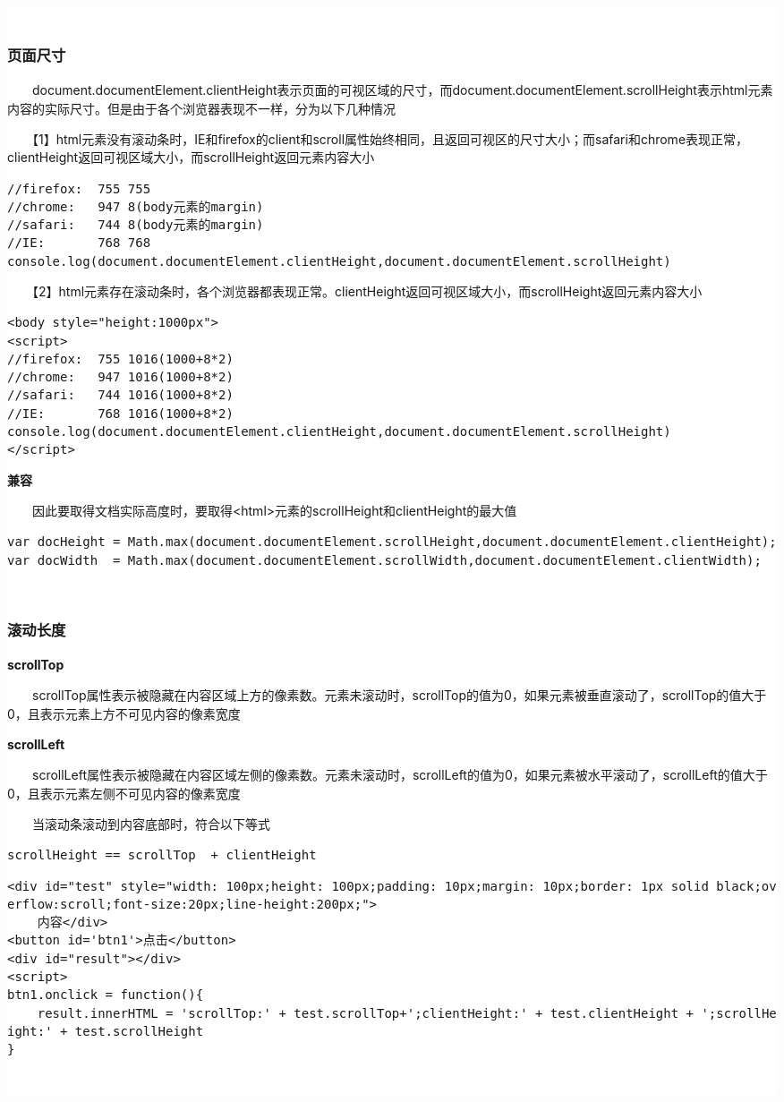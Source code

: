 &nbsp;

### 页面尺寸

　　document.documentElement.clientHeight表示页面的可视区域的尺寸，而document.documentElement.scrollHeight表示html元素内容的实际尺寸。但是由于各个浏览器表现不一样，分为以下几种情况

　　【1】html元素没有滚动条时，IE和firefox的client和scroll属性始终相同，且返回可视区的尺寸大小；而safari和chrome表现正常，clientHeight返回可视区域大小，而scrollHeight返回元素内容大小

<div class="cnblogs_code">
<pre>//firefox:  755 755
//chrome:   947 8(body元素的margin)
//safari:   744 8(body元素的margin)
//IE:       768 768
console.log(document.documentElement.clientHeight,document.documentElement.scrollHeight)</pre>
</div>

　　【2】html元素存在滚动条时，各个浏览器都表现正常。clientHeight返回可视区域大小，而scrollHeight返回元素内容大小

<div class="cnblogs_code">
<pre>&lt;body style="height:1000px"&gt;
&lt;script&gt;
//firefox:  755 1016(1000+8*2)
//chrome:   947 1016(1000+8*2)
//safari:   744 1016(1000+8*2)
//IE:       768 1016(1000+8*2)
console.log(document.documentElement.clientHeight,document.documentElement.scrollHeight)
&lt;/script&gt;</pre>
</div>

**兼容**

　　因此要取得文档实际高度时，要取得&lt;html&gt;元素的scrollHeight和clientHeight的最大值

<div class="cnblogs_code">
<pre>var docHeight = Math.max(document.documentElement.scrollHeight,document.documentElement.clientHeight);
var docWidth  = Math.max(document.documentElement.scrollWidth,document.documentElement.clientWidth);</pre>
</div>

&nbsp;

### 滚动长度

**scrollTop**

　　scrollTop属性表示被隐藏在内容区域上方的像素数。元素未滚动时，scrollTop的值为0，如果元素被垂直滚动了，scrollTop的值大于0，且表示元素上方不可见内容的像素宽度

**scrollLeft**

　　scrollLeft属性表示被隐藏在内容区域左侧的像素数。元素未滚动时，scrollLeft的值为0，如果元素被水平滚动了，scrollLeft的值大于0，且表示元素左侧不可见内容的像素宽度

　　当滚动条滚动到内容底部时，符合以下等式

<div class="cnblogs_code">
<pre>scrollHeight == scrollTop  + clientHeight</pre>
</div>
<div class="cnblogs_code">
<pre>&lt;div id="test" style="width: 100px;height: 100px;padding: 10px;margin: 10px;border: 1px solid black;overflow:scroll;font-size:20px;line-height:200px;"&gt;
    内容&lt;/div&gt;
&lt;button id='btn1'&gt;点击&lt;/button&gt;
&lt;div id="result"&gt;&lt;/div&gt;
&lt;script&gt;
btn1.onclick = function(){
    result.innerHTML = 'scrollTop:' + test.scrollTop+';clientHeight:' + test.clientHeight + ';scrollHeight:' + test.scrollHeight
}